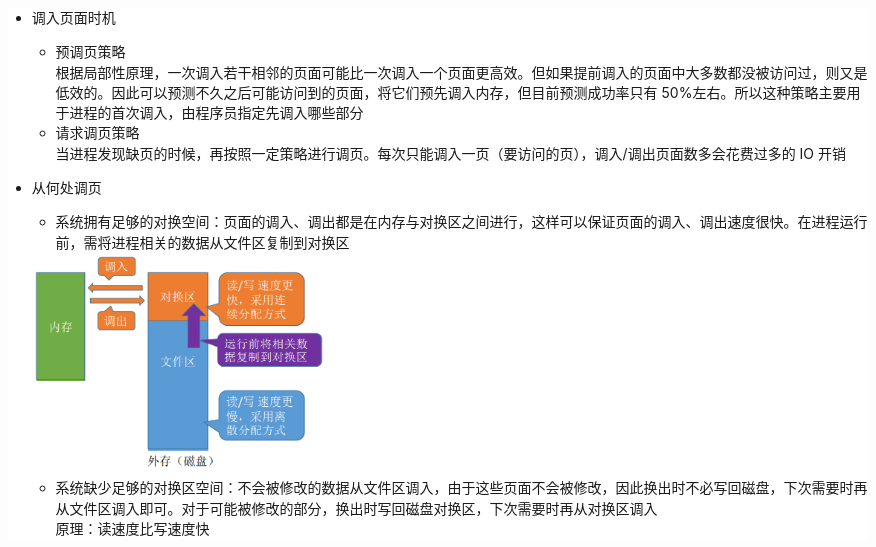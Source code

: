 - 调入页面时机
  - 预调页策略  
    根据局部性原理，一次调入若干相邻的页面可能比一次调入一个页面更高效。但如果提前调入的页面中大多数都没被访问过，则又是低效的。因此可以预测不久之后可能访问到的页面，将它们预先调入内存，但目前预测成功率只有 50%左右。所以这种策略主要用于进程的首次调入，由程序员指定先调入哪些部分
  - 请求调页策略  
    当进程发现缺页的时候，再按照一定策略进行调页。每次只能调入一页（要访问的页），调入/调出页面数多会花费过多的 IO 开销
- 从何处调页

  - 系统拥有足够的对换空间：页面的调入、调出都是在内存与对换区之间进行，这样可以保证页面的调入、调出速度很快。在进程运行前，需将进程相关的数据从文件区复制到对换区
  <div align="left"><img src="./images/3-内存管理/调页1.png" alt="调页1" height=220 width= /></div>

  - 系统缺少足够的对换区空间：不会被修改的数据从文件区调入，由于这些页面不会被修改，因此换出时不必写回磁盘，下次需要时再从文件区调入即可。对于可能被修改的部分，换出时写回磁盘对换区，下次需要时再从对换区调入  
  原理：读速度比写速度快